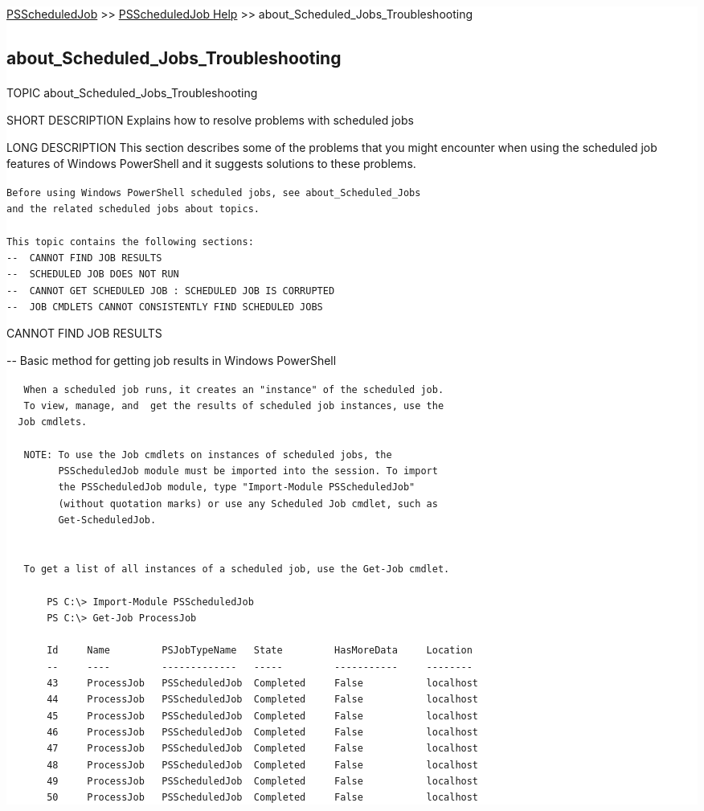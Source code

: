 [PSScheduledJob](../ReadMe.md) >> [PSScheduledJob Help](./PSScheduledJob_Help.md) >> about_Scheduled_Jobs_Troubleshooting

## about_Scheduled_Jobs_Troubleshooting ##

TOPIC
    about_Scheduled_Jobs_Troubleshooting

SHORT DESCRIPTION
    Explains how to resolve problems with scheduled jobs

LONG DESCRIPTION
    This section describes some of the problems that you might encounter when
    using the scheduled job features of Windows PowerShell and it suggests
    solutions to these problems.

    Before using Windows PowerShell scheduled jobs, see about_Scheduled_Jobs
    and the related scheduled jobs about topics.  

    This topic contains the following sections:
    --  CANNOT FIND JOB RESULTS
    --  SCHEDULED JOB DOES NOT RUN
    --  CANNOT GET SCHEDULED JOB : SCHEDULED JOB IS CORRUPTED
    --  JOB CMDLETS CANNOT CONSISTENTLY FIND SCHEDULED JOBS


 CANNOT FIND JOB RESULTS

 -- Basic method for getting job results in Windows PowerShell

       When a scheduled job runs, it creates an "instance" of the scheduled job.
       To view, manage, and  get the results of scheduled job instances, use the
      Job cmdlets.

       NOTE: To use the Job cmdlets on instances of scheduled jobs, the
             PSScheduledJob module must be imported into the session. To import
             the PSScheduledJob module, type "Import-Module PSScheduledJob" 
             (without quotation marks) or use any Scheduled Job cmdlet, such as
             Get-ScheduledJob.


       To get a list of all instances of a scheduled job, use the Get-Job cmdlet. 

           PS C:\> Import-Module PSScheduledJob
           PS C:\> Get-Job ProcessJob

           Id     Name         PSJobTypeName   State         HasMoreData     Location
           --     ----         -------------   -----         -----------     --------
           43     ProcessJob   PSScheduledJob  Completed     False           localhost            
           44     ProcessJob   PSScheduledJob  Completed     False           localhost
           45     ProcessJob   PSScheduledJob  Completed     False           localhost           
           46     ProcessJob   PSScheduledJob  Completed     False           localhost
           47     ProcessJob   PSScheduledJob  Completed     False           localhost
           48     ProcessJob   PSScheduledJob  Completed     False           localhost
           49     ProcessJob   PSScheduledJob  Completed     False           localhost
           50     ProcessJob   PSScheduledJob  Completed     False           localhost
